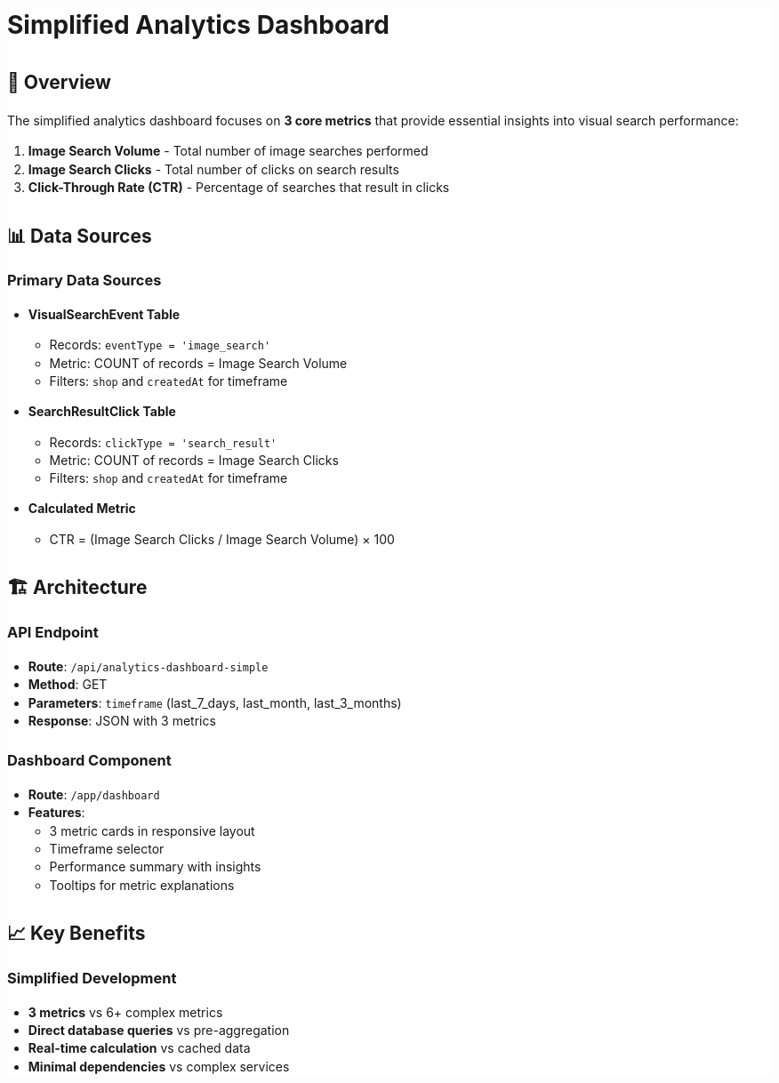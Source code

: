 # Simplified Analytics Dashboard

## 🎯 Overview

The simplified analytics dashboard focuses on **3 core metrics** that provide essential insights into visual search performance:

1. **Image Search Volume** - Total number of image searches performed
2. **Image Search Clicks** - Total number of clicks on search results  
3. **Click-Through Rate (CTR)** - Percentage of searches that result in clicks

## 📊 Data Sources

### Primary Data Sources
- **VisualSearchEvent Table**
  - Records: `eventType = 'image_search'`
  - Metric: COUNT of records = Image Search Volume
  - Filters: `shop` and `createdAt` for timeframe

- **SearchResultClick Table**
  - Records: `clickType = 'search_result'`
  - Metric: COUNT of records = Image Search Clicks
  - Filters: `shop` and `createdAt` for timeframe

- **Calculated Metric**
  - CTR = (Image Search Clicks / Image Search Volume) × 100

## 🏗️ Architecture

### API Endpoint
- **Route**: `/api/analytics-dashboard-simple`
- **Method**: GET
- **Parameters**: `timeframe` (last_7_days, last_month, last_3_months)
- **Response**: JSON with 3 metrics

### Dashboard Component
- **Route**: `/app/dashboard`
- **Features**: 
  - 3 metric cards in responsive layout
  - Timeframe selector
  - Performance summary with insights
  - Tooltips for metric explanations

## 📈 Key Benefits

### Simplified Development
- **3 metrics** vs 6+ complex metrics
- **Direct database queries** vs pre-aggregation
- **Real-time calculation** vs cached data
- **Minimal dependencies** vs complex services
